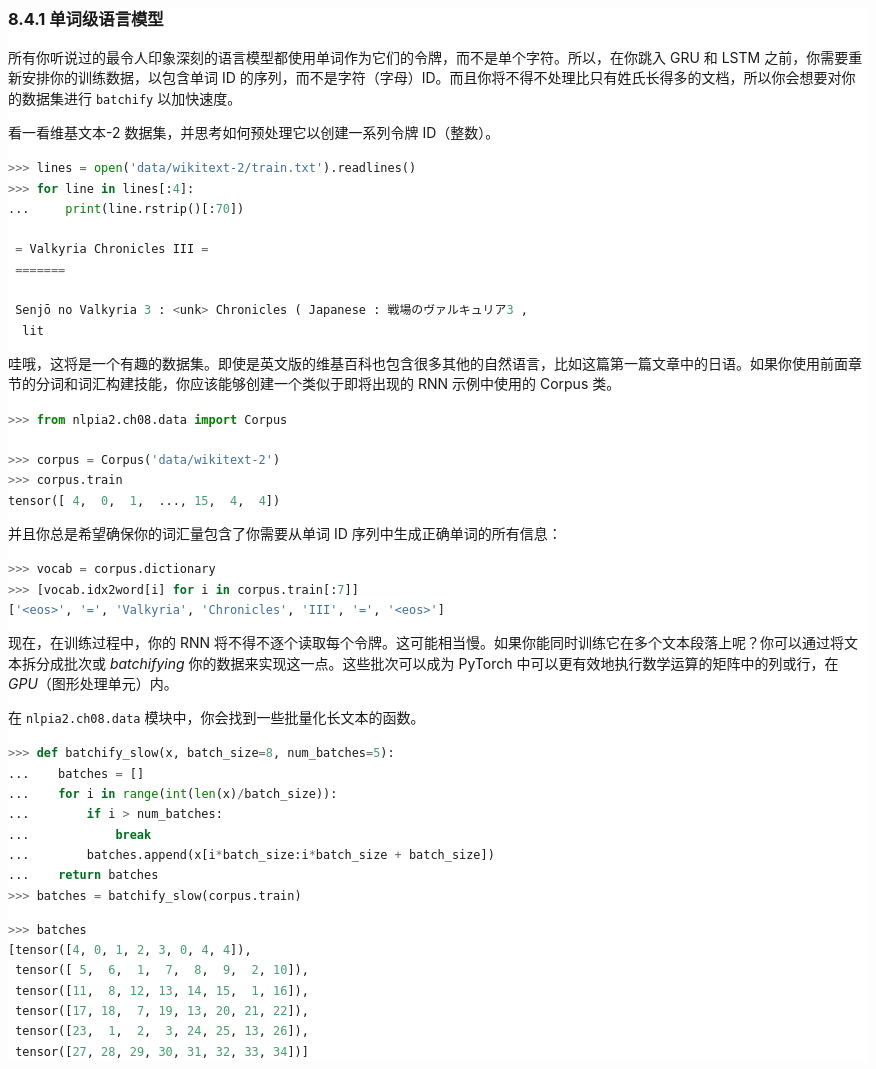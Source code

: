 ### 8.4.1 单词级语言模型

所有你听说过的最令人印象深刻的语言模型都使用单词作为它们的令牌，而不是单个字符。所以，在你跳入 GRU 和 LSTM 之前，你需要重新安排你的训练数据，以包含单词 ID 的序列，而不是字符（字母）ID。而且你将不得不处理比只有姓氏长得多的文档，所以你会想要对你的数据集进行 `batchify` 以加快速度。

看一看维基文本-2 数据集，并思考如何预处理它以创建一系列令牌 ID（整数）。

```py
>>> lines = open('data/wikitext-2/train.txt').readlines()
>>> for line in lines[:4]:
...     print(line.rstrip()[:70])

 = Valkyria Chronicles III =
 =======

 Senjō no Valkyria 3 : <unk> Chronicles ( Japanese : 戦場のヴァルキュリア3 ,
  lit
```

哇哦，这将是一个有趣的数据集。即使是英文版的维基百科也包含很多其他的自然语言，比如这篇第一篇文章中的日语。如果你使用前面章节的分词和词汇构建技能，你应该能够创建一个类似于即将出现的 RNN 示例中使用的 Corpus 类。

```py
>>> from nlpia2.ch08.data import Corpus

>>> corpus = Corpus('data/wikitext-2')
>>> corpus.train
tensor([ 4,  0,  1,  ..., 15,  4,  4])
```

并且你总是希望确保你的词汇量包含了你需要从单词 ID 序列中生成正确单词的所有信息：

```py
>>> vocab = corpus.dictionary
>>> [vocab.idx2word[i] for i in corpus.train[:7]]
['<eos>', '=', 'Valkyria', 'Chronicles', 'III', '=', '<eos>']
```

现在，在训练过程中，你的 RNN 将不得不逐个读取每个令牌。这可能相当慢。如果你能同时训练它在多个文本段落上呢？你可以通过将文本拆分成批次或 *batchifying* 你的数据来实现这一点。这些批次可以成为 PyTorch 中可以更有效地执行数学运算的矩阵中的列或行，在 *GPU*（图形处理单元）内。

在 `nlpia2.ch08.data` 模块中，你会找到一些批量化长文本的函数。

```py
>>> def batchify_slow(x, batch_size=8, num_batches=5):
...    batches = []
...    for i in range(int(len(x)/batch_size)):
...        if i > num_batches:
...            break
...        batches.append(x[i*batch_size:i*batch_size + batch_size])
...    return batches
>>> batches = batchify_slow(corpus.train)
```

```py
>>> batches
[tensor([4, 0, 1, 2, 3, 0, 4, 4]),
 tensor([ 5,  6,  1,  7,  8,  9,  2, 10]),
 tensor([11,  8, 12, 13, 14, 15,  1, 16]),
 tensor([17, 18,  7, 19, 13, 20, 21, 22]),
 tensor([23,  1,  2,  3, 24, 25, 13, 26]),
 tensor([27, 28, 29, 30, 31, 32, 33, 34])]
```
